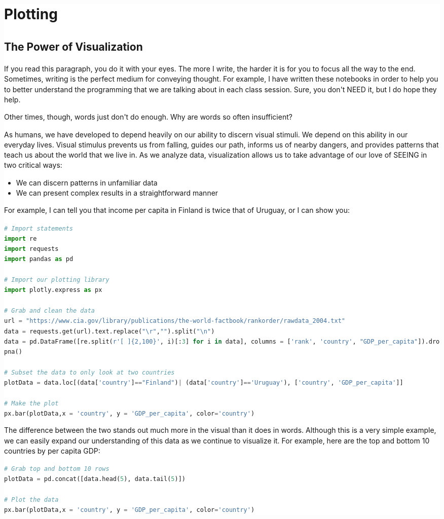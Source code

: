 # Plotting

## The Power of Visualization

If you read this paragraph, you do it with your eyes. The more I write, the harder it is for you to focus all the way to the end. Sometimes, writing is the perfect medium for conveying thought. For example, I have written these notebooks in order to help you to better understand the programming that we are talking about in each class session. Sure, you don't NEED it, but I do hope they help.

Other times, though, words just don't do enough. Why are words so often insufficient?

As humans, we have developed to depend heavily on our ability to discern visual stimuli. We depend on this ability in our everyday lives. Visual stimulus prevents us from falling, guides our path, informs us of nearby dangers, and provides patterns that teach us about the world that we live in. As we analyze data, visualization allows us to take advantage of our love of SEEING in two critical ways:

- We can discern patterns in unfamiliar data
- We can present complex results in a straightforward manner

For example, I can tell you that income per capita in Finland is twice that of Uruguay, or I can show you:


```python
# Import statements
import re
import requests
import pandas as pd

# Import our plotting library
import plotly.express as px

# Grab and clean the data
url = "https://www.cia.gov/library/publications/the-world-factbook/rankorder/rawdata_2004.txt"
data = requests.get(url).text.replace("\r","").split("\n")
data = pd.DataFrame([re.split(r'[ ]{2,100}', i)[:3] for i in data], columns = ['rank', 'country', "GDP_per_capita"]).dropna()

# Subset the data to only look at two countries
plotData = data.loc[(data['country']=="Finland")| (data['country']=='Uruguay'), ['country', 'GDP_per_capita']]

# Make the plot
px.bar(plotData,x = 'country', y = 'GDP_per_capita', color='country')
```



The difference between the two stands out much more in the visual than it does in words. Although this is a very simple example, we can easily expand our understanding of this data as we continue to visualize it. For example, here are the top and bottom 10 countries by per capita GDP:


```python
# Grab top and bottom 10 rows
plotData = pd.concat([data.head(5), data.tail(5)])

# Plot the data
px.bar(plotData,x = 'country', y = 'GDP_per_capita', color='country')
```
